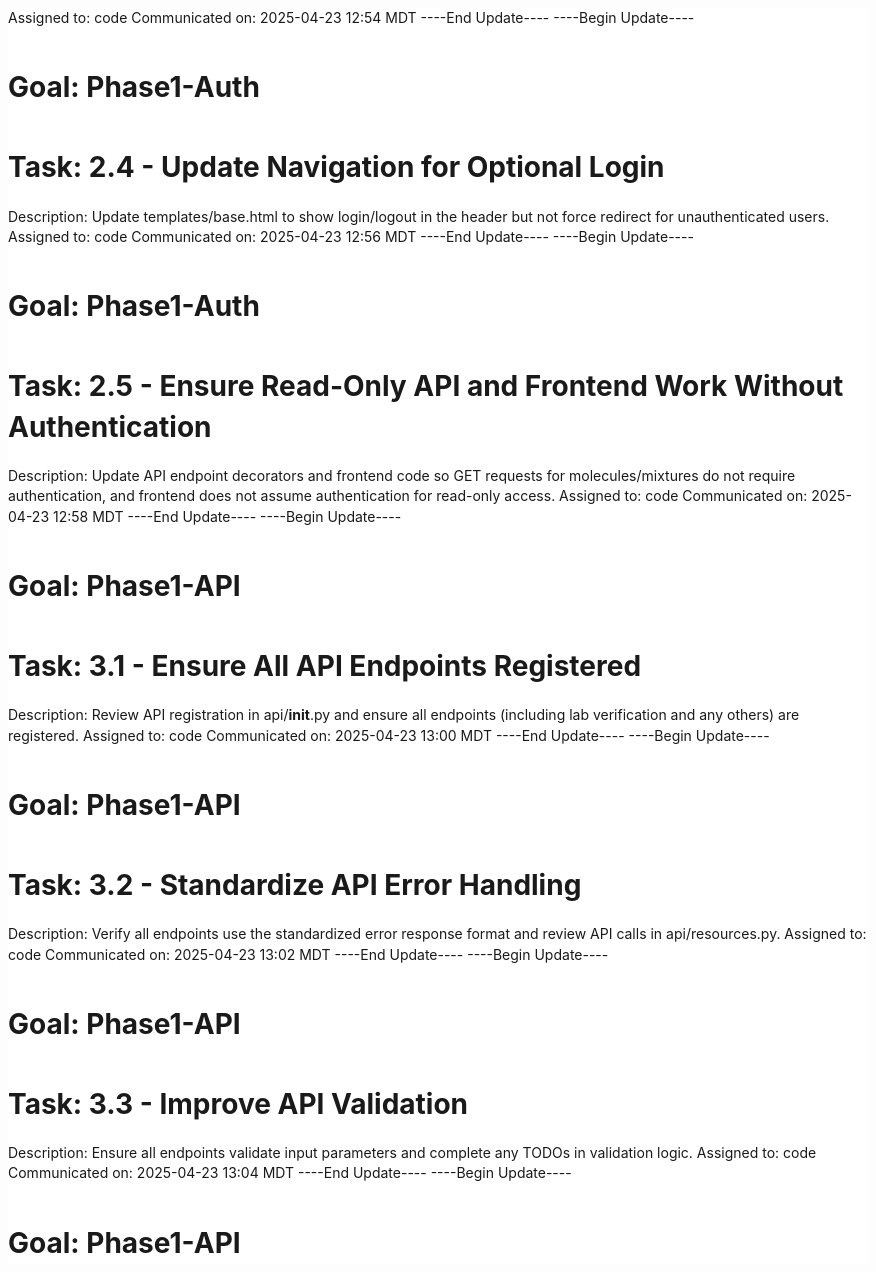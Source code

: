 Assigned to: code
Communicated on: 2025-04-23 12:54 MDT
----End Update----
----Begin Update----
# Goal: Phase1-Auth
# Task: 2.4 - Update Navigation for Optional Login
Description: Update templates/base.html to show login/logout in the header but not force redirect for unauthenticated users.
Assigned to: code
Communicated on: 2025-04-23 12:56 MDT
----End Update----
----Begin Update----
# Goal: Phase1-Auth
# Task: 2.5 - Ensure Read-Only API and Frontend Work Without Authentication
Description: Update API endpoint decorators and frontend code so GET requests for molecules/mixtures do not require authentication, and frontend does not assume authentication for read-only access.
Assigned to: code
Communicated on: 2025-04-23 12:58 MDT
----End Update----
----Begin Update----
# Goal: Phase1-API
# Task: 3.1 - Ensure All API Endpoints Registered
Description: Review API registration in api/__init__.py and ensure all endpoints (including lab verification and any others) are registered.
Assigned to: code
Communicated on: 2025-04-23 13:00 MDT
----End Update----
----Begin Update----
# Goal: Phase1-API
# Task: 3.2 - Standardize API Error Handling
Description: Verify all endpoints use the standardized error response format and review API calls in api/resources.py.
Assigned to: code
Communicated on: 2025-04-23 13:02 MDT
----End Update----
----Begin Update----
# Goal: Phase1-API
# Task: 3.3 - Improve API Validation
Description: Ensure all endpoints validate input parameters and complete any TODOs in validation logic.
Assigned to: code
Communicated on: 2025-04-23 13:04 MDT
----End Update----
----Begin Update----
# Goal: Phase1-API